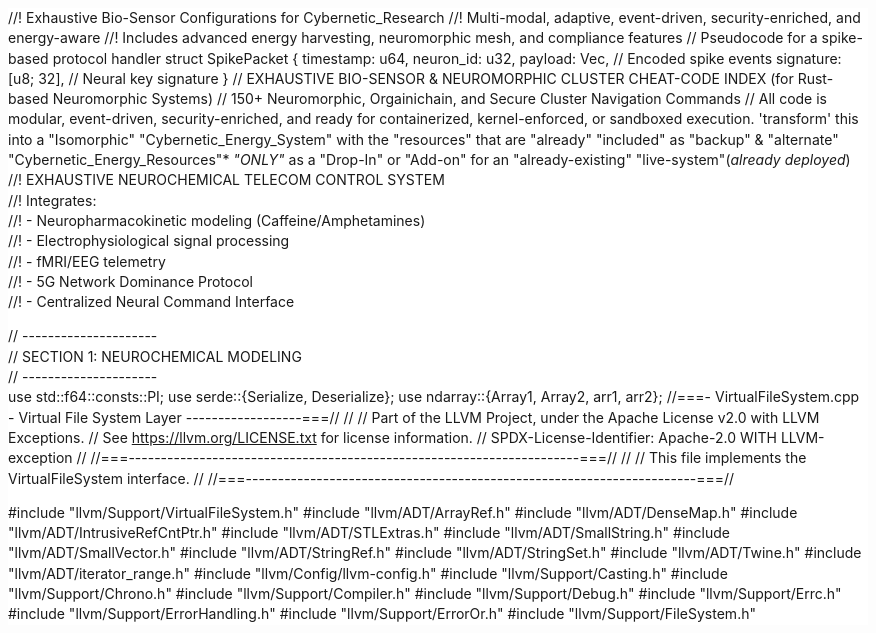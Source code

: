 //! Exhaustive Bio-Sensor Configurations for Cybernetic_Research
//! Multi-modal, adaptive, event-driven, security-enriched, and energy-aware
//! Includes advanced energy harvesting, neuromorphic mesh, and compliance features
// Pseudocode for a spike-based protocol handler
struct SpikePacket {
    timestamp: u64,
    neuron_id: u32,
    payload: Vec<u8>, // Encoded spike events
    signature: [u8; 32], // Neural key signature
}
// EXHAUSTIVE BIO-SENSOR & NEUROMORPHIC CLUSTER CHEAT-CODE INDEX (for Rust-based Neuromorphic Systems)
// 150+ Neuromorphic, Orgainichain, and Secure Cluster Navigation Commands
// All code is modular, event-driven, security-enriched, and ready for containerized, kernel-enforced, or sandboxed execution.
'transform' this into a "Isomorphic" "Cybernetic_Energy_System" with the "resources" that are "already" "included" as "backup" & "alternate" "Cybernetic_Energy_Resources"* *"ONLY"* as a "Drop-In" or "Add-on" for an "already-existing" "live-system"(*already deployed*)
//! EXHAUSTIVE NEUROCHEMICAL TELECOM CONTROL SYSTEM  
//! Integrates:  
//! - Neuropharmacokinetic modeling (Caffeine/Amphetamines)  
//! - Electrophysiological signal processing  
//! - fMRI/EEG telemetry  
//! - 5G Network Dominance Protocol  
//! - Centralized Neural Command Interface  

// ---------------------  
// SECTION 1: NEUROCHEMICAL MODELING  
// ---------------------  
use std::f64::consts::PI;
use serde::{Serialize, Deserialize};
use ndarray::{Array1, Array2, arr1, arr2};
//===- VirtualFileSystem.cpp - Virtual File System Layer ------------------===//
//
// Part of the LLVM Project, under the Apache License v2.0 with LLVM Exceptions.
// See https://llvm.org/LICENSE.txt for license information.
// SPDX-License-Identifier: Apache-2.0 WITH LLVM-exception
//
//===----------------------------------------------------------------------===//
//
// This file implements the VirtualFileSystem interface.
//
//===----------------------------------------------------------------------===//

#include "llvm/Support/VirtualFileSystem.h"
#include "llvm/ADT/ArrayRef.h"
#include "llvm/ADT/DenseMap.h"
#include "llvm/ADT/IntrusiveRefCntPtr.h"
#include "llvm/ADT/STLExtras.h"
#include "llvm/ADT/SmallString.h"
#include "llvm/ADT/SmallVector.h"
#include "llvm/ADT/StringRef.h"
#include "llvm/ADT/StringSet.h"
#include "llvm/ADT/Twine.h"
#include "llvm/ADT/iterator_range.h"
#include "llvm/Config/llvm-config.h"
#include "llvm/Support/Casting.h"
#include "llvm/Support/Chrono.h"
#include "llvm/Support/Compiler.h"
#include "llvm/Support/Debug.h"
#include "llvm/Support/Errc.h"
#include "llvm/Support/ErrorHandling.h"
#include "llvm/Support/ErrorOr.h"
#include "llvm/Support/FileSystem.h"